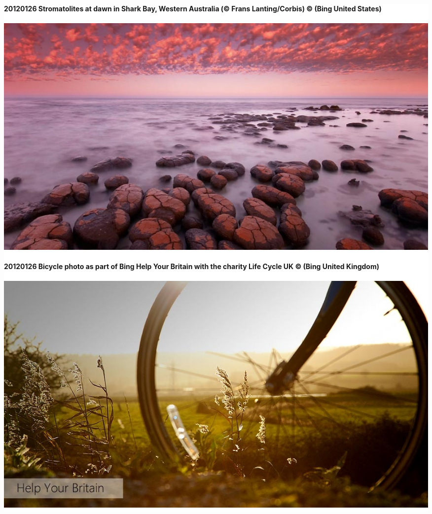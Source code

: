 #### 20120126 Stromatolites at dawn in Shark Bay, Western Australia (© Frans Lanting/Corbis) © (Bing United States)

![](20120126_Stromatolites.jpg)

#### 20120126 Bicycle photo as part of Bing Help Your Britain with the charity Life Cycle UK © (Bing United Kingdom)

![](20120126_LifeCycleUK.jpg)
